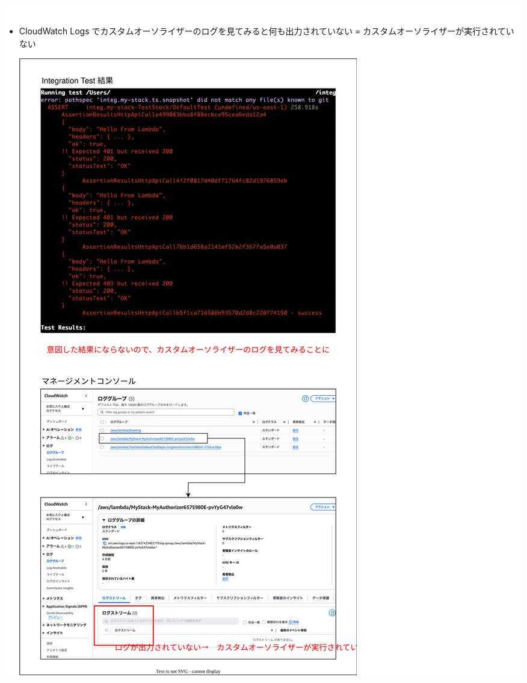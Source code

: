 <br>

- CloudWatch Logs でカスタムオーソライザーのログを見てみると何も出力されていない = カスタムオーソライザーが実行されていない

    <img src="../img/Issue-CDK-Integration-Test-Custom-Authorizer_1.svg" />
